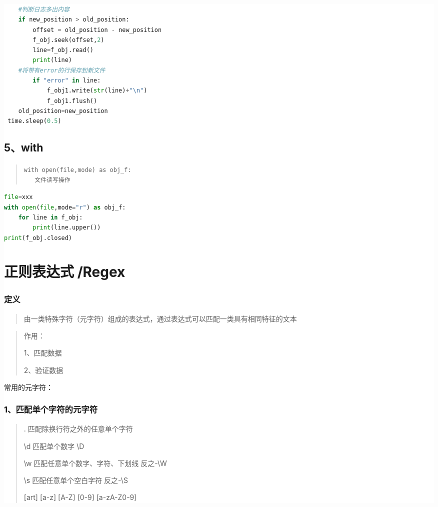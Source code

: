 ```python
    #判断日志多出内容
    if new_position > old_position:
        offset = old_position - new_position
        f_obj.seek(offset,2)
        line=f_obj.read()
        print(line)
    #将带有error的行保存到新文件
        if "error" in line:
            f_obj1.write(str(line)+"\n")
            f_obj1.flush()
    old_position=new_position
 time.sleep(0.5)
```



## 5、with

>```
>with open(file,mode) as obj_f:
>    文件读写操作
>```

```python
file=xxx
with open(file,mode="r") as obj_f:
    for line in f_obj:
        print(line.upper())
print(f_obj.closed)
```

# 正则表达式 /Regex

### 定义

> 由一类特殊字符（元字符）组成的表达式，通过表达式可以匹配一类具有相同特征的文本

> 作用：
>
> 1、匹配数据
>
> 2、验证数据

常用的元字符：

### 1、匹配单个字符的元字符

> .  匹配除换行符之外的任意单个字符
>
> \d  匹配单个数字 \D
>
> \w 匹配任意单个数字、字符、下划线 反之-\W
>
> \s 匹配任意单个空白字符  反之-\S
>
> [art] [a-z] [A-Z] [0-9] [a-zA-Z0-9]
